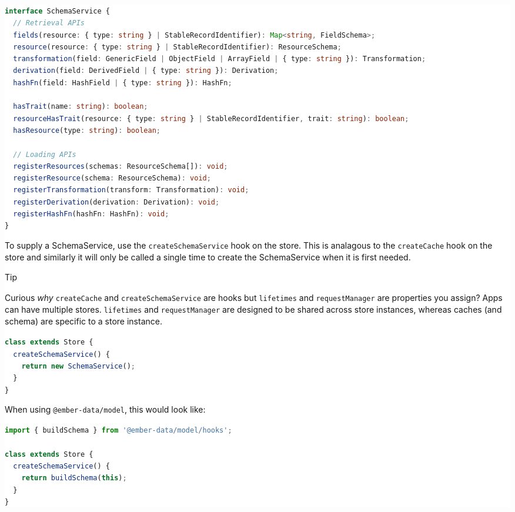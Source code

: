 ```ts
interface SchemaService {
  // Retrieval APIs
  fields(resource: { type: string } | StableRecordIdentifier): Map<string, FieldSchema>;
  resource(resource: { type: string } | StableRecordIdentifier): ResourceSchema;
  transformation(field: GenericField | ObjectField | ArrayField | { type: string }): Transformation;
  derivation(field: DerivedField | { type: string }): Derivation;
  hashFn(field: HashField | { type: string }): HashFn;

  hasTrait(name: string): boolean;
  resourceHasTrait(resource: { type: string } | StableRecordIdentifier, trait: string): boolean;
  hasResource(type: string): boolean;

  // Loading APIs
  registerResources(schemas: ResourceSchema[]): void;
  registerResource(schema: ResourceSchema): void;
  registerTransformation(transform: Transformation): void;
  registerDerivation(derivation: Derivation): void;
  registerHashFn(hashFn: HashFn): void;
}
```

To supply a SchemaService, use the `createSchemaService` hook on the store.
This is analagous to the `createCache` hook on the store and similarly it
will only be called a single time to create the SchemaService when it is
first needed.

> [!TIP] 
> Curious *why* `createCache` and `createSchemaService` are hooks but `lifetimes`
> and `requestManager` are properties you assign?
> Apps can have multiple stores. `lifetimes` and `requestManager` are designed to
> be shared across store instances, whereas caches (and schema) are specific to
> a store instance.

```ts
class extends Store {
  createSchemaService() {
    return new SchemaService();
  }
}
```

When using `@ember-data/model`, this would look like:

```ts
import { buildSchema } from '@ember-data/model/hooks';

class extends Store {
  createSchemaService() {
    return buildSchema(this);
  }
}
```


  [Type]: string;